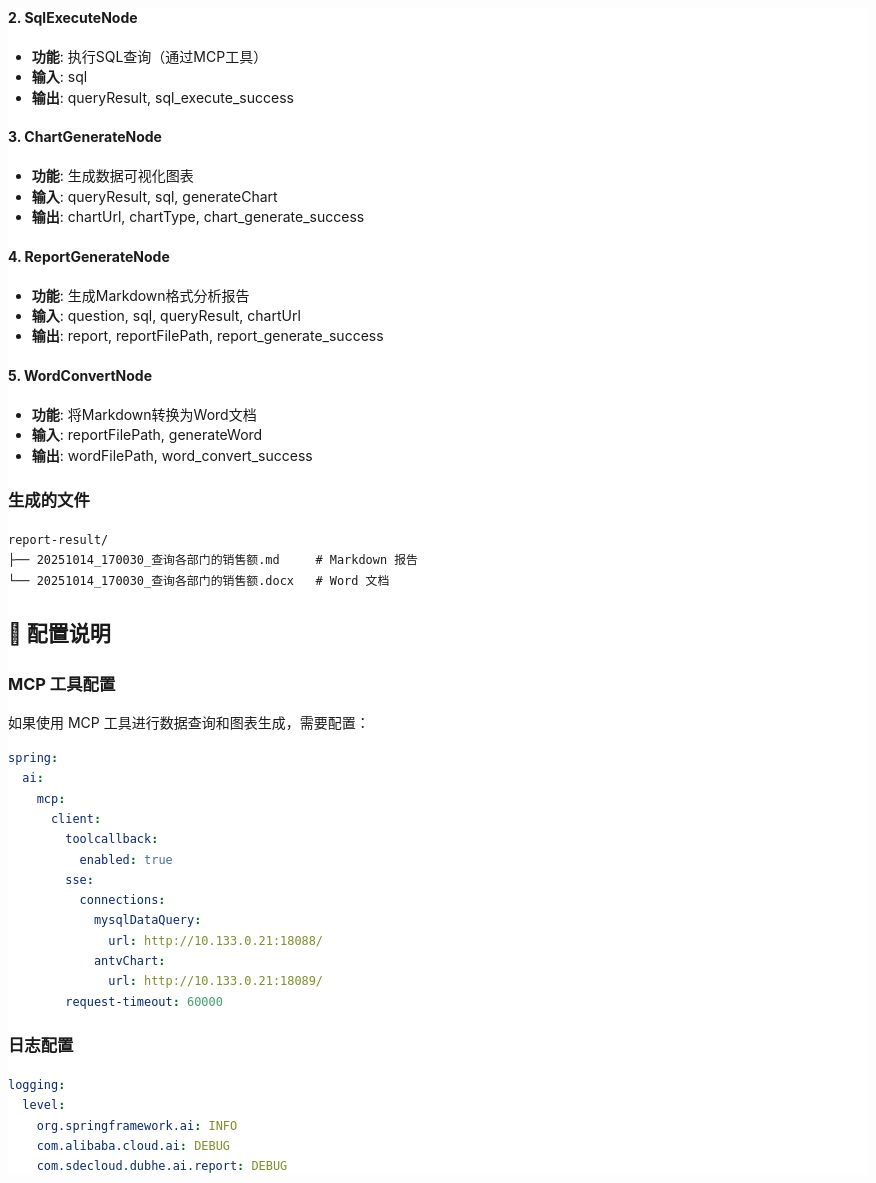 #### 2. SqlExecuteNode  
- **功能**: 执行SQL查询（通过MCP工具）
- **输入**: sql
- **输出**: queryResult, sql_execute_success

#### 3. ChartGenerateNode
- **功能**: 生成数据可视化图表
- **输入**: queryResult, sql, generateChart
- **输出**: chartUrl, chartType, chart_generate_success

#### 4. ReportGenerateNode
- **功能**: 生成Markdown格式分析报告
- **输入**: question, sql, queryResult, chartUrl
- **输出**: report, reportFilePath, report_generate_success

#### 5. WordConvertNode
- **功能**: 将Markdown转换为Word文档
- **输入**: reportFilePath, generateWord
- **输出**: wordFilePath, word_convert_success

### 生成的文件
```
report-result/
├── 20251014_170030_查询各部门的销售额.md     # Markdown 报告
└── 20251014_170030_查询各部门的销售额.docx   # Word 文档
```

## 🔧 配置说明

### MCP 工具配置

如果使用 MCP 工具进行数据查询和图表生成，需要配置：

```yaml
spring:
  ai:
    mcp:
      client:
        toolcallback:
          enabled: true
        sse:
          connections:
            mysqlDataQuery:
              url: http://10.133.0.21:18088/
            antvChart:
              url: http://10.133.0.21:18089/
        request-timeout: 60000
```

### 日志配置

```yaml
logging:
  level:
    org.springframework.ai: INFO
    com.alibaba.cloud.ai: DEBUG
    com.sdecloud.dubhe.ai.report: DEBUG
```

